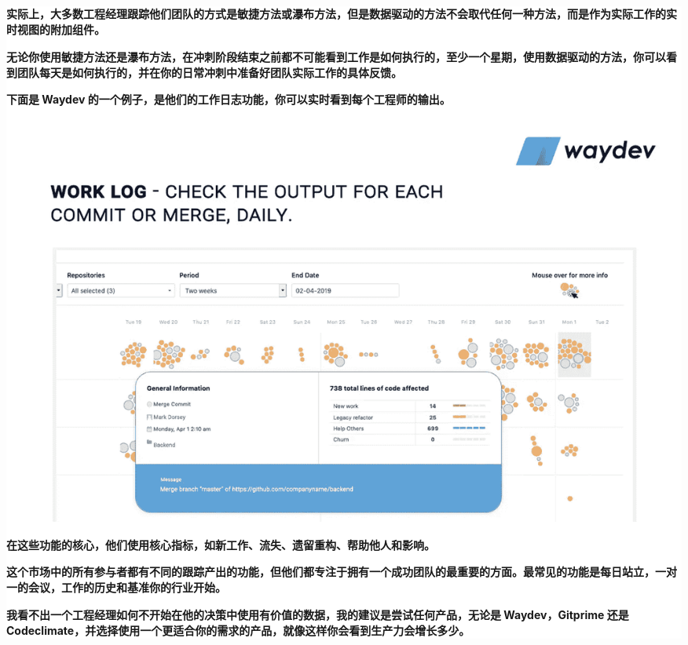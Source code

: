 ******实际上，大多数工程经理跟踪他们团队的方式是敏捷方法或瀑布方法，但是数据驱动的方法不会取代任何一种方法，而是作为实际工作的实时视图的附加组件。******

******无论你使用敏捷方法还是瀑布方法，在冲刺阶段结束之前都不可能看到工作是如何执行的，至少一个星期，使用数据驱动的方法，你可以看到团队每天是如何执行的，并在你的日常冲刺中准备好团队实际工作的具体反馈。******

******下面是 Waydev 的一个例子，是他们的工作日志功能，你可以实时看到每个工程师的输出。******

******![](img/d26dc69914a3215b856daafcea12df3f.png)******

******在这些功能的核心，他们使用核心指标，如新工作、流失、遗留重构、帮助他人和影响。******

******这个市场中的所有参与者都有不同的跟踪产出的功能，但他们都专注于拥有一个成功团队的最重要的方面。最常见的功能是每日站立，一对一的会议，工作的历史和基准你的行业开始。******

******我看不出一个工程经理如何不开始在他的决策中使用有价值的数据，我的建议是尝试任何产品，无论是 Waydev，Gitprime 还是 Codeclimate，并选择使用一个更适合你的需求的产品，就像这样你会看到生产力会增长多少。******